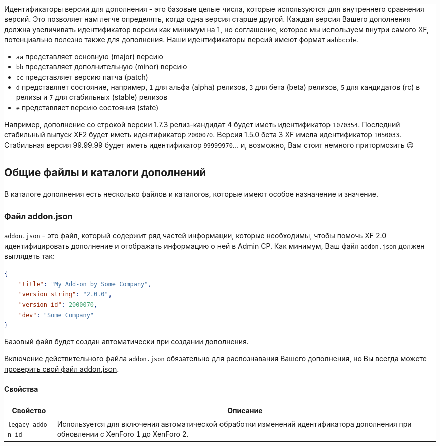 Идентификаторы версии для дополнения - это базовые целые числа, которые используются для внутреннего сравнения версий. Это позволяет нам легче определять, когда одна версия старше другой. Каждая версия Вашего дополнения должна увеличивать идентификатор версии как минимум на 1, но соглашение, которое мы используем внутри самого XF, потенциально полезно также для дополнения. Наши идентификаторы версий имеют формат `aabbccde`.

* `aa` представляет основную (major) версию
* `bb` представляет дополнительную (minor) версию
* `cc` представляет версию патча (patch)
* `d` представляет состояние, например, `1` для альфа (alpha) релизов, `3` для бета (beta) релизов, `5` для кандидатов (rc) в релизы и `7` для стабильных (stable) релизов
* `e` представляет версию состояния (state)

Например, дополнение со строкой версии 1.7.3 релиз-кандидат 4 будет иметь идентификатор `1070354`. Последний стабильный выпуск XF2 будет иметь идентификатор `2000070`. Версия 1.5.0 бета 3 XF имела идентификатор `1050033`. Стабильная версия 99.99.99 будет иметь идентификатор `99999970`... и, возможно, Вам стоит немного притормозить 😉

## Общие файлы и каталоги дополнений

В каталоге дополнения есть несколько файлов и каталогов, которые имеют особое назначение и значение.

### Файл addon.json

`addon.json` - это файл, который содержит ряд частей информации, которые необходимы, чтобы помочь XF 2.0 идентифицировать дополнение и отображать информацию о ней в Admin CP. Как минимум, Ваш файл `addon.json` должен выглядеть так:

```json
{
    "title": "My Add-on by Some Company",
    "version_string": "2.0.0",
    "version_id": 2000070,
    "dev": "Some Company"
}
```

Базовый файл будет создан автоматически при создании дополнения.

Включение действительного файла `addon.json` обязательно для распознавания Вашего дополнения, но Вы всегда можете [проверить свой файл addon.json](development-tools.md#validate-your-addonjson-file).

#### Свойства

<table>
<thead>
<th>Свойство</th>
<th>Описание</th>
</thead>
<tbody>
<tr>
<td><code>legacy_addon_id</code></td>
<td>Используется для включения автоматической обработки изменений идентификатора дополнения при обновлении с XenForo 1 до XenForo 2.</td>
</tr>
